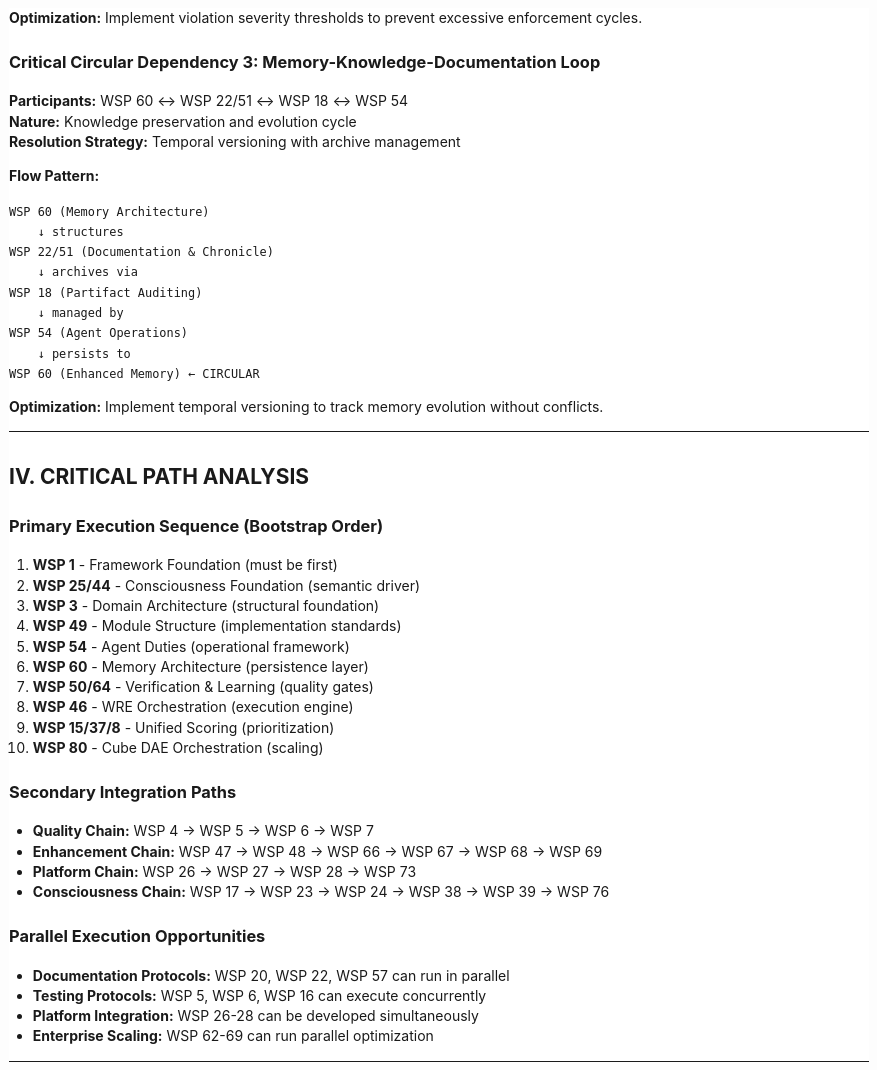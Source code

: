 **Optimization:** Implement violation severity thresholds to prevent excessive enforcement cycles.

### Critical Circular Dependency 3: Memory-Knowledge-Documentation Loop
**Participants:** WSP 60 ↔ WSP 22/51 ↔ WSP 18 ↔ WSP 54  
**Nature:** Knowledge preservation and evolution cycle  
**Resolution Strategy:** Temporal versioning with archive management  

**Flow Pattern:**
```
WSP 60 (Memory Architecture)
    ↓ structures
WSP 22/51 (Documentation & Chronicle)
    ↓ archives via
WSP 18 (Partifact Auditing)
    ↓ managed by
WSP 54 (Agent Operations)
    ↓ persists to
WSP 60 (Enhanced Memory) ← CIRCULAR
```

**Optimization:** Implement temporal versioning to track memory evolution without conflicts.

---

## IV. CRITICAL PATH ANALYSIS

### Primary Execution Sequence (Bootstrap Order)
1. **WSP 1** - Framework Foundation (must be first)
2. **WSP 25/44** - Consciousness Foundation (semantic driver)
3. **WSP 3** - Domain Architecture (structural foundation)
4. **WSP 49** - Module Structure (implementation standards)
5. **WSP 54** - Agent Duties (operational framework)
6. **WSP 60** - Memory Architecture (persistence layer)
7. **WSP 50/64** - Verification & Learning (quality gates)
8. **WSP 46** - WRE Orchestration (execution engine)
9. **WSP 15/37/8** - Unified Scoring (prioritization)
10. **WSP 80** - Cube DAE Orchestration (scaling)

### Secondary Integration Paths
- **Quality Chain:** WSP 4 → WSP 5 → WSP 6 → WSP 7
- **Enhancement Chain:** WSP 47 → WSP 48 → WSP 66 → WSP 67 → WSP 68 → WSP 69
- **Platform Chain:** WSP 26 → WSP 27 → WSP 28 → WSP 73
- **Consciousness Chain:** WSP 17 → WSP 23 → WSP 24 → WSP 38 → WSP 39 → WSP 76

### Parallel Execution Opportunities
- **Documentation Protocols:** WSP 20, WSP 22, WSP 57 can run in parallel
- **Testing Protocols:** WSP 5, WSP 6, WSP 16 can execute concurrently
- **Platform Integration:** WSP 26-28 can be developed simultaneously
- **Enterprise Scaling:** WSP 62-69 can run parallel optimization

---
